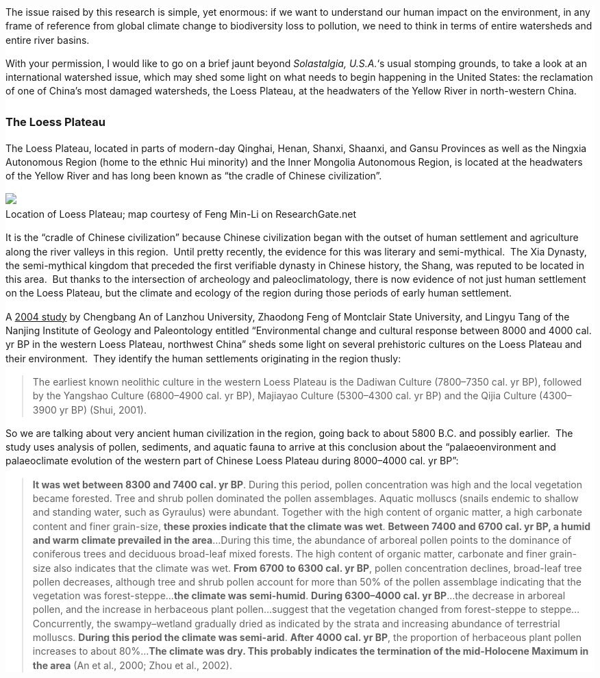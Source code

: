 The issue raised by this research is simple, yet enormous: if we want to understand our human impact on the environment, in any frame of reference from global climate change to biodiversity loss to pollution, we need to think in terms of entire watersheds and entire river basins.

With your permission, I would like to go on a brief jaunt beyond *Solastalgia, U.S.A.*‘s usual stomping grounds, to take a look at an international watershed issue, which may shed some light on what needs to begin happening in the United States: the reclamation of one of China’s most damaged watersheds, the Loess Plateau, at the headwaters of the Yellow River in north-western China.

### The Loess Plateau

The Loess Plateau, located in parts of modern-day Qinghai, Henan, Shanxi, Shaanxi, and Gansu Provinces as well as the Ningxia Autonomous Region (home to the ethnic Hui minority) and the Inner Mongolia Autonomous Region, is located at the headwaters of the Yellow River and has long been known as “the cradle of Chinese civilization”.

![](figure-1-maps-showing-location-and-coverage-of-the-loess-plateau-gradual-strengthening.png)  
Location of Loess Plateau; map courtesy of Feng Min-Li on ResearchGate.net

It is the “cradle of Chinese civilization” because Chinese civilization began with the outset of human settlement and agriculture along the river valleys in this region.  Until pretty recently, the evidence for this was literary and semi-mythical.  The Xia Dynasty, the semi-mythical kingdom that preceded the first verifiable dynasty in Chinese history, the Shang, was reputed to be located in this area.  But thanks to the intersection of archeology and paleoclimatology, there is now evidence of not just human settlement on the Loess Plateau, but the climate and ecology of the region during those periods of early human settlement.

A [2004 study](https://www.researchgate.net/profile/Cheng-Bang_An/publication/200032593_Environmental_change_and_cultural_response_between_8000_and_4000cal.yrBP_in_the_western_Loess_Plateau_northwest_China/links/547670fc0cf245eb437279dd.pdf) by Chengbang An of Lanzhou University, Zhaodong Feng of Montclair State University, and Lingyu Tang of the Nanjing Institute of Geology and Paleontology entitled “Environmental change and cultural response between 8000 and 4000 cal. yr BP in the western Loess Plateau, northwest China” sheds some light on several prehistoric cultures on the Loess Plateau and their environment.  They identify the human settlements originating in the region thusly:

> The earliest known neolithic culture in the western Loess Plateau is the Dadiwan Culture (7800–7350 cal. yr BP), followed by the Yangshao Culture (6800–4900 cal. yr BP), Majiayao Culture (5300–4300 cal. yr BP) and the Qijia Culture (4300–3900 yr BP) (Shui, 2001).

So we are talking about very ancient human civilization in the region, going back to about 5800 B.C. and possibly earlier.  The study uses analysis of pollen, sediments, and aquatic fauna to arrive at this conclusion about the “palaeoenvironment and palaeoclimate evolution of the western part of Chinese Loess Plateau during 8000–4000 cal. yr BP”:

> **It was wet between 8300 and 7400 cal. yr BP**. During this period, pollen concentration was high and the local vegetation became forested. Tree and shrub pollen dominated the pollen assemblages. Aquatic molluscs (snails endemic to shallow and standing water, such as Gyraulus) were abundant. Together with the high content of organic matter, a high carbonate content and finer grain-size, **these proxies indicate that the climate was wet**.
> **Between 7400 and 6700 cal. yr BP, a humid and warm climate prevailed in the area**…During this time, the abundance of arboreal pollen points to the dominance of coniferous trees and deciduous broad-leaf mixed forests. The high content of organic matter, carbonate and finer grain-size also indicates that the climate was wet.
> **From 6700 to 6300 cal. yr BP**, pollen concentration declines, broad-leaf tree pollen decreases, although tree and shrub pollen account for more than 50% of the pollen assemblage indicating that the vegetation was forest-steppe…**the climate was semi-humid**.
> **During 6300–4000 cal. yr BP**…the decrease in arboreal pollen, and the increase in herbaceous plant pollen…suggest that the vegetation changed from forest-steppe to steppe…Concurrently, the swampy–wetland gradually dried as indicated by the strata and increasing abundance of terrestrial molluscs. **During this period the climate was semi-arid**.
> **After 4000 cal. yr BP**, the proportion of herbaceous plant pollen increases to about 80%…**The climate was dry. This probably indicates the termination of the mid-Holocene Maximum in the area** (An et al., 2000; Zhou et al., 2002).
